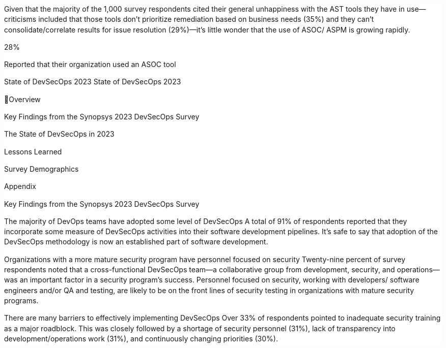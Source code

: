 Given that the majority of the 1,000 survey respondents 
cited their general unhappiness with the AST tools they 
have in use—criticisms included that those tools don’t 
prioritize remediation based on business needs (35%) 
and they can’t consolidate/correlate results for issue 
resolution (29%)—it’s little wonder that the use of ASOC/
ASPM is growing rapidly. 

28%

Reported that their 
organization used an ASOC tool

 State of DevSecOps 2023 
 State of DevSecOps 2023 

Overview 

Key Findings from the Synopsys 
2023 DevSecOps Survey

The State of DevSecOps in 2023

Lessons Learned

Survey Demographics 

Appendix

Key Findings from the Synopsys 
2023 DevSecOps Survey 

The majority of DevOps teams have adopted some 
level of DevSecOps 
A total of 91% of respondents reported that they 
incorporate some measure of DevSecOps activities into 
their software development pipelines. It’s safe to say 
that adoption of the DevSecOps methodology is now an 
established part of software development. 

Organizations with a more mature security program 
have personnel focused on security 
Twenty\-nine percent of survey respondents noted that 
a cross\-functional DevSecOps team—a collaborative 
group from development, security, and operations—was 
an important factor in a security program’s success. 
Personnel focused on security, working with developers/
software engineers and/or QA and testing, are likely to 
be on the front lines of security testing in organizations 
with mature security programs. 

There are many barriers to effectively implementing 
DevSecOps 
Over 33% of respondents pointed to inadequate security 
training as a major roadblock. This was closely followed 
by a shortage of security personnel (31%), lack of 
transparency into development/operations work (31%), 
and continuously changing priorities (30%). 
